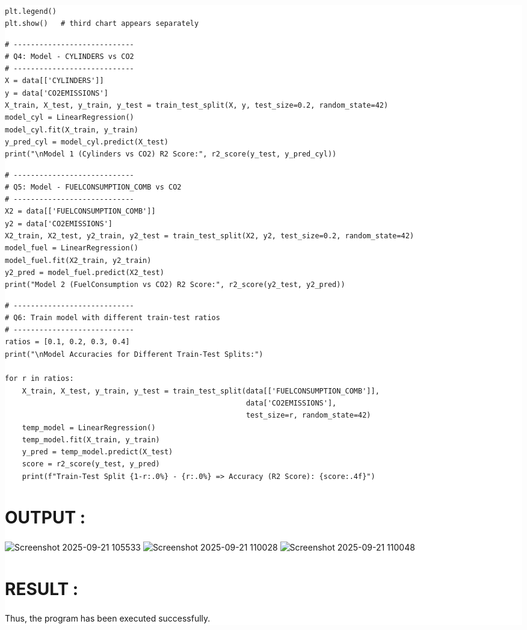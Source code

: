 ```
plt.legend()
plt.show()   # third chart appears separately
```
```
# ----------------------------
# Q4: Model - CYLINDERS vs CO2
# ----------------------------
X = data[['CYLINDERS']]
y = data['CO2EMISSIONS']
X_train, X_test, y_train, y_test = train_test_split(X, y, test_size=0.2, random_state=42)
model_cyl = LinearRegression()
model_cyl.fit(X_train, y_train)
y_pred_cyl = model_cyl.predict(X_test)
print("\nModel 1 (Cylinders vs CO2) R2 Score:", r2_score(y_test, y_pred_cyl))
```
```
# ----------------------------
# Q5: Model - FUELCONSUMPTION_COMB vs CO2
# ----------------------------
X2 = data[['FUELCONSUMPTION_COMB']]
y2 = data['CO2EMISSIONS']
X2_train, X2_test, y2_train, y2_test = train_test_split(X2, y2, test_size=0.2, random_state=42)
model_fuel = LinearRegression()
model_fuel.fit(X2_train, y2_train)
y2_pred = model_fuel.predict(X2_test)
print("Model 2 (FuelConsumption vs CO2) R2 Score:", r2_score(y2_test, y2_pred))
```
```
# ----------------------------
# Q6: Train model with different train-test ratios
# ----------------------------
ratios = [0.1, 0.2, 0.3, 0.4]
print("\nModel Accuracies for Different Train-Test Splits:")

for r in ratios:
    X_train, X_test, y_train, y_test = train_test_split(data[['FUELCONSUMPTION_COMB']],
                                                        data['CO2EMISSIONS'],
                                                        test_size=r, random_state=42)
    temp_model = LinearRegression()
    temp_model.fit(X_train, y_train)
    y_pred = temp_model.predict(X_test)
    score = r2_score(y_test, y_pred)
    print(f"Train-Test Split {1-r:.0%} - {r:.0%} => Accuracy (R2 Score): {score:.4f}")
```
# OUTPUT :

<img width="796" height="679" alt="Screenshot 2025-09-21 105533" src="https://github.com/user-attachments/assets/9a5e93b9-6bf4-460b-9ac0-ebf24d0da6be" />
<img width="793" height="676" alt="Screenshot 2025-09-21 110028" src="https://github.com/user-attachments/assets/3b3108f5-dd86-43f5-b9c1-5999b40d7521" />
<img width="795" height="677" alt="Screenshot 2025-09-21 110048" src="https://github.com/user-attachments/assets/44556cd7-ff36-4bdd-ba88-0b4066e83055" />

# RESULT :
Thus, the program has been executed successfully.
